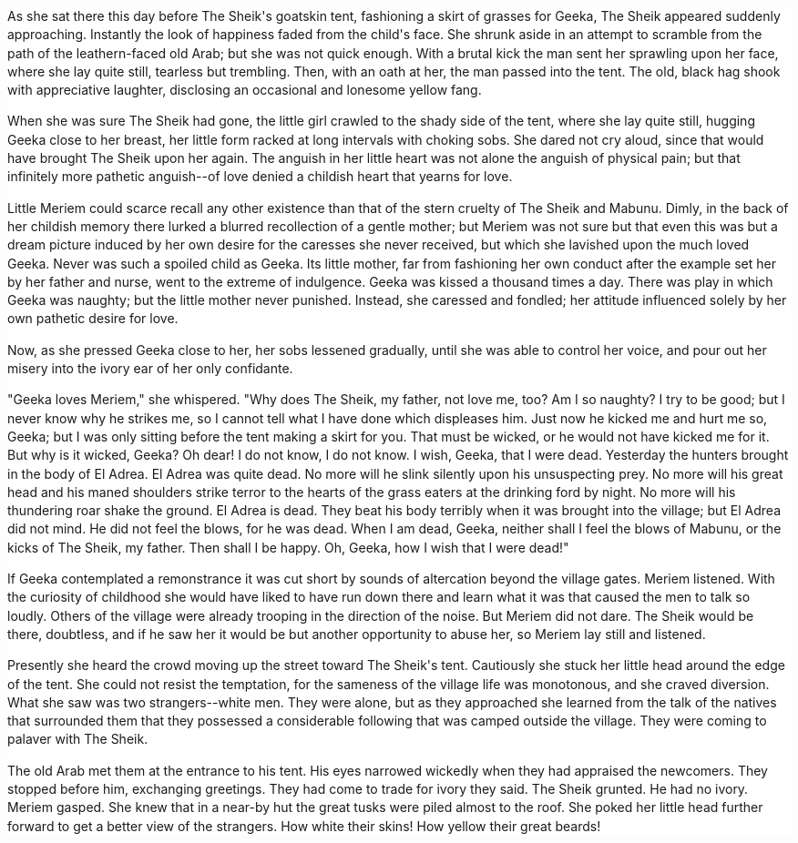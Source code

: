 As she sat there this day before The Sheik's goatskin tent, fashioning a skirt of grasses for Geeka, The Sheik appeared suddenly approaching. Instantly the look of happiness faded from the child's face. She shrunk aside in an attempt to scramble from the path of the leathern-faced old Arab; but she was not quick enough. With a brutal kick the man sent her sprawling upon her face, where she lay quite still, tearless but trembling. Then, with an oath at her, the man passed into the tent. The old, black hag shook with appreciative laughter, disclosing an occasional and lonesome yellow fang.

When she was sure The Sheik had gone, the little girl crawled to the shady side of the tent, where she lay quite still, hugging Geeka close to her breast, her little form racked at long intervals with choking sobs. She dared not cry aloud, since that would have brought The Sheik upon her again. The anguish in her little heart was not alone the anguish of physical pain; but that infinitely more pathetic anguish--of love denied a childish heart that yearns for love.

Little Meriem could scarce recall any other existence than that of the stern cruelty of The Sheik and Mabunu. Dimly, in the back of her childish memory there lurked a blurred recollection of a gentle mother; but Meriem was not sure but that even this was but a dream picture induced by her own desire for the caresses she never received, but which she lavished upon the much loved Geeka. Never was such a spoiled child as Geeka. Its little mother, far from fashioning her own conduct after the example set her by her father and nurse, went to the extreme of indulgence. Geeka was kissed a thousand times a day. There was play in which Geeka was naughty; but the little mother never punished. Instead, she caressed and fondled; her attitude influenced solely by her own pathetic desire for love.

Now, as she pressed Geeka close to her, her sobs lessened gradually, until she was able to control her voice, and pour out her misery into the ivory ear of her only confidante.

"Geeka loves Meriem," she whispered. "Why does The Sheik, my father, not love me, too? Am I so naughty? I try to be good; but I never know why he strikes me, so I cannot tell what I have done which displeases him. Just now he kicked me and hurt me so, Geeka; but I was only sitting before the tent making a skirt for you. That must be wicked, or he would not have kicked me for it. But why is it wicked, Geeka? Oh dear! I do not know, I do not know. I wish, Geeka, that I were dead. Yesterday the hunters brought in the body of El Adrea. El Adrea was quite dead. No more will he slink silently upon his unsuspecting prey. No more will his great head and his maned shoulders strike terror to the hearts of the grass eaters at the drinking ford by night. No more will his thundering roar shake the ground. El Adrea is dead. They beat his body terribly when it was brought into the village; but El Adrea did not mind. He did not feel the blows, for he was dead. When I am dead, Geeka, neither shall I feel the blows of Mabunu, or the kicks of The Sheik, my father. Then shall I be happy. Oh, Geeka, how I wish that I were dead!"

If Geeka contemplated a remonstrance it was cut short by sounds of altercation beyond the village gates. Meriem listened. With the curiosity of childhood she would have liked to have run down there and learn what it was that caused the men to talk so loudly. Others of the village were already trooping in the direction of the noise. But Meriem did not dare. The Sheik would be there, doubtless, and if he saw her it would be but another opportunity to abuse her, so Meriem lay still and listened.

Presently she heard the crowd moving up the street toward The Sheik's tent. Cautiously she stuck her little head around the edge of the tent. She could not resist the temptation, for the sameness of the village life was monotonous, and she craved diversion. What she saw was two strangers--white men. They were alone, but as they approached she learned from the talk of the natives that surrounded them that they possessed a considerable following that was camped outside the village. They were coming to palaver with The Sheik.

The old Arab met them at the entrance to his tent. His eyes narrowed wickedly when they had appraised the newcomers. They stopped before him, exchanging greetings. They had come to trade for ivory they said. The Sheik grunted. He had no ivory. Meriem gasped. She knew that in a near-by hut the great tusks were piled almost to the roof. She poked her little head further forward to get a better view of the strangers. How white their skins! How yellow their great beards!
